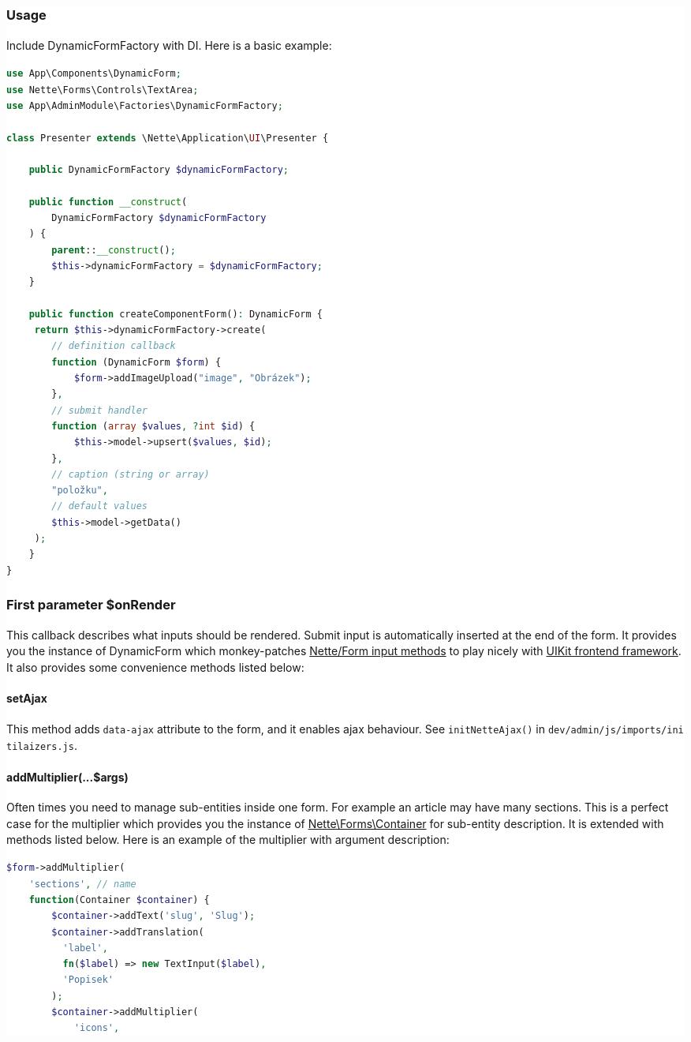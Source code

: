 ### Usage
Include DynamicFormFactory with DI. Here is a basic example:

```php
use App\Components\DynamicForm;
use Nette\Forms\Controls\TextArea;
use App\AdminModule\Factories\DynamicFormFactory;

class Presenter extends \Nette\Application\UI\Presenter {

    public DynamicFormFactory $dynamicFormFactory;
    
    public function __construct(
        DynamicFormFactory $dynamicFormFactory 
    ) {
        parent::__construct();
        $this->dynamicFormFactory = $dynamicFormFactory;
    }
    
    public function createComponentForm(): DynamicForm {
     return $this->dynamicFormFactory->create(
        // definition callback
        function (DynamicForm $form) {
            $form->addImageUpload("image", "Obrázek");
        },
        // submit handler
        function (array $values, ?int $id) {
            $this->model->upsert($values, $id);
        },
        // caption (string or array)
        "položku",
        // default values
        $this->model->getData()     
     );
    }
}
```

### First parameter $onRender
This callback describes what inputs should be rendered. Submit input is automatically inserted at
the end of the form. It provides you the instance of DynamicForm which monkey-patches [Nette/Form input methods](https://doc.nette.org/cs/3.1/form-controls) to play nicely with [UIKit frontend framework](https://getuikit.com/). It also provides some convenience methods listed below:
#### setAjax
This method adds `data-ajax` attribute to the form, and it enables ajax behaviour. See `initNetteAjax()` in `dev/admin/js/imports/initilaizers.js`.
#### addMultiplier(...$args)
Often times you need to manage sub-entities inside one form. For example an article may have many sections. This is a perfect case for the multiplier which provides you the instance of [Nette\Forms\Container](https://api.nette.org/2.4/Nette.Forms.Container.html) for sub-entity description. It is extended with methods listed below. Here is an example of the multiplier with argument description:
```php
$form->addMultiplier(
    'sections', // name
    function(Container $container) {
        $container->addText('slug', 'Slug');
        $container->addTranslation(
          'label',
          fn($label) => new TextInput($label),
          'Popisek'
        );
        $container->addMultiplier(
            'icons',
```